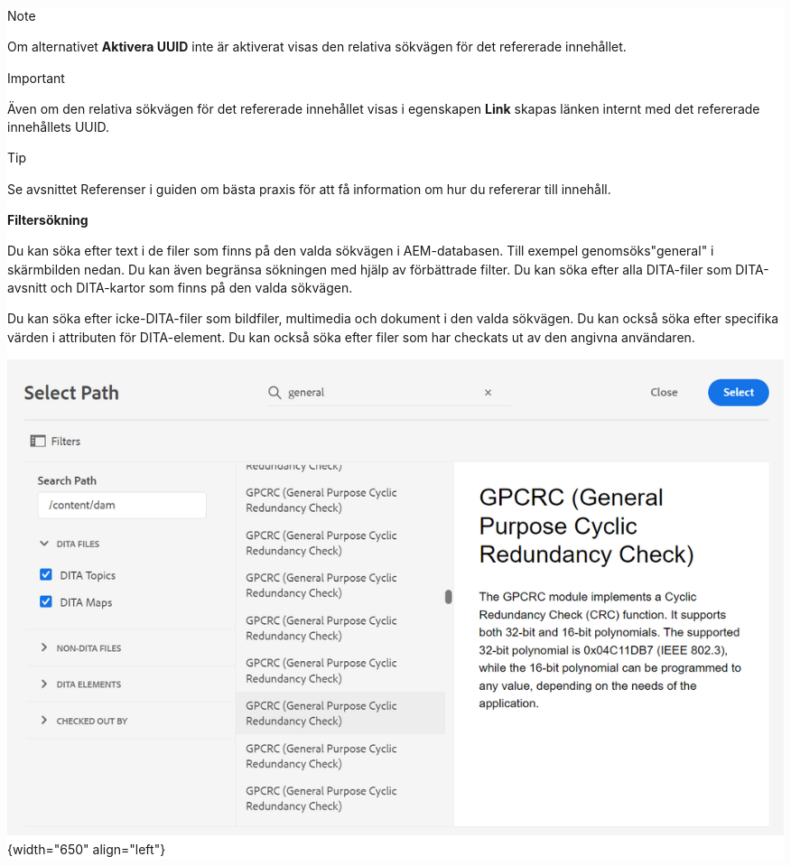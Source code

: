 >[!NOTE]
>
> Om alternativet **Aktivera UUID** inte är aktiverat visas den relativa sökvägen för det refererade innehållet.

>[!IMPORTANT]
>
> Även om den relativa sökvägen för det refererade innehållet visas i egenskapen **Link** skapas länken internt med det refererade innehållets UUID.

>[!TIP]
>
> Se avsnittet Referenser i guiden om bästa praxis för att få information om hur du refererar till innehåll.

**Filtersökning**

Du kan söka efter text i de filer som finns på den valda sökvägen i AEM-databasen. Till exempel genomsöks&quot;general&quot; i skärmbilden nedan. Du kan även begränsa sökningen med hjälp av förbättrade filter. Du kan söka efter alla DITA-filer som DITA-avsnitt och DITA-kartor som finns på den valda sökvägen.

Du kan söka efter icke-DITA-filer som bildfiler, multimedia och dokument i den valda sökvägen. Du kan också söka efter specifika värden i attributen för DITA-element. Du kan också söka efter filer som har checkats ut av den angivna användaren.

![](images/reference-search-filters.png){width="650" align="left"}
